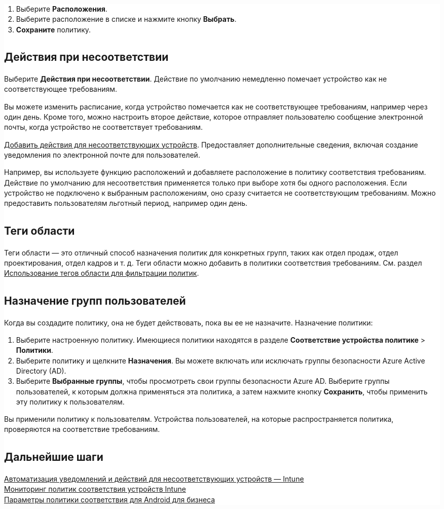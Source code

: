 1. Выберите **Расположения**.
2. Выберите расположение в списке и нажмите кнопку **Выбрать**.
3. **Сохраните** политику.

## <a name="actions-for-noncompliance"></a>Действия при несоответствии

Выберите **Действия при несоответствии**. Действие по умолчанию немедленно помечает устройство как не соответствующее требованиям.

Вы можете изменить расписание, когда устройство помечается как не соответствующее требованиям, например через один день. Кроме того, можно настроить второе действие, которое отправляет пользователю сообщение электронной почты, когда устройство не соответствует требованиям.

[Добавить действия для несоответствующих устройств](actions-for-noncompliance.md). Предоставляет дополнительные сведения, включая создание уведомления по электронной почте для пользователей.

Например, вы используете функцию расположений и добавляете расположение в политику соответствия требованиям. Действие по умолчанию для несоответствия применяется только при выборе хотя бы одного расположения. Если устройство не подключено к выбранным расположениям, оно сразу считается не соответствующим требованиям. Можно предоставить пользователям льготный период, например один день.

## <a name="scope-tags"></a>Теги области

Теги области — это отличный способ назначения политик для конкретных групп, таких как отдел продаж, отдел проектирования, отдел кадров и т. д. Теги области можно добавить в политики соответствия требованиям. См. раздел [Использование тегов области для фильтрации политик](scope-tags.md). 

## <a name="assign-user-groups"></a>Назначение групп пользователей

Когда вы создадите политику, она не будет действовать, пока вы ее не назначите. Назначение политики: 

1. Выберите настроенную политику. Имеющиеся политики находятся в разделе **Соответствие устройства политике** > **Политики**.
2. Выберите политику и щелкните **Назначения**. Вы можете включать или исключать группы безопасности Azure Active Directory (AD).
3. Выберите **Выбранные группы**, чтобы просмотреть свои группы безопасности Azure AD. Выберите группы пользователей, к которым должна применяться эта политика, а затем нажмите кнопку **Сохранить**, чтобы применить эту политику к пользователям.

Вы применили политику к пользователям. Устройства пользователей, на которые распространяется политика, проверяются на соответствие требованиям.

## <a name="next-steps"></a>Дальнейшие шаги
[Автоматизация уведомлений и действий для несоответствующих устройств — Intune](actions-for-noncompliance.md)  
[Мониторинг политик соответствия устройств Intune](compliance-policy-monitor.md)  
[Параметры политики соответствия для Android для бизнеса](compliance-policy-create-android-for-work.md)
